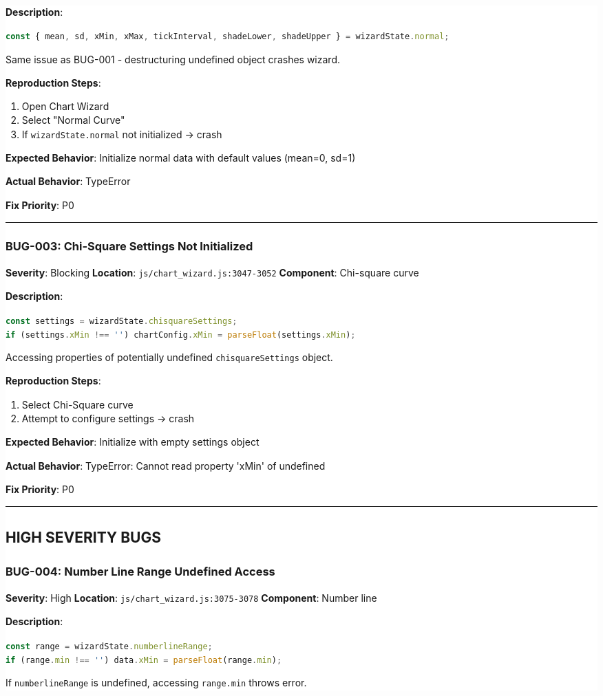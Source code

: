 **Description**:
```javascript
const { mean, sd, xMin, xMax, tickInterval, shadeLower, shadeUpper } = wizardState.normal;
```
Same issue as BUG-001 - destructuring undefined object crashes wizard.

**Reproduction Steps**:
1. Open Chart Wizard
2. Select "Normal Curve"
3. If `wizardState.normal` not initialized → crash

**Expected Behavior**: Initialize normal data with default values (mean=0, sd=1)

**Actual Behavior**: TypeError

**Fix Priority**: P0

---

### BUG-003: Chi-Square Settings Not Initialized
**Severity**: Blocking
**Location**: `js/chart_wizard.js:3047-3052`
**Component**: Chi-square curve

**Description**:
```javascript
const settings = wizardState.chisquareSettings;
if (settings.xMin !== '') chartConfig.xMin = parseFloat(settings.xMin);
```
Accessing properties of potentially undefined `chisquareSettings` object.

**Reproduction Steps**:
1. Select Chi-Square curve
2. Attempt to configure settings → crash

**Expected Behavior**: Initialize with empty settings object

**Actual Behavior**: TypeError: Cannot read property 'xMin' of undefined

**Fix Priority**: P0

---

## HIGH SEVERITY BUGS

### BUG-004: Number Line Range Undefined Access
**Severity**: High
**Location**: `js/chart_wizard.js:3075-3078`
**Component**: Number line

**Description**:
```javascript
const range = wizardState.numberlineRange;
if (range.min !== '') data.xMin = parseFloat(range.min);
```
If `numberlineRange` is undefined, accessing `range.min` throws error.
